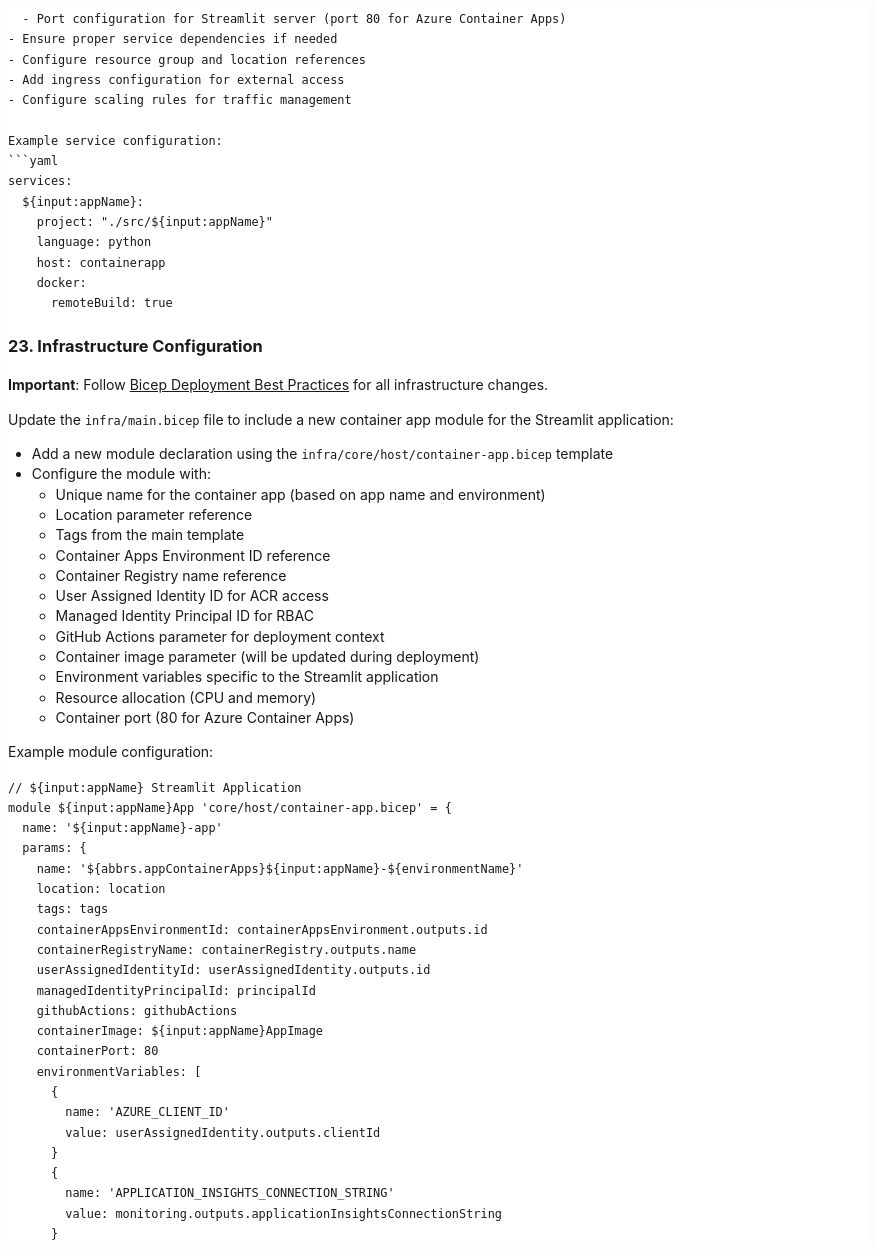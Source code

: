 ```
  - Port configuration for Streamlit server (port 80 for Azure Container Apps)
- Ensure proper service dependencies if needed
- Configure resource group and location references
- Add ingress configuration for external access
- Configure scaling rules for traffic management

Example service configuration:
```yaml
services:
  ${input:appName}:
    project: "./src/${input:appName}"
    language: python
    host: containerapp
    docker:
      remoteBuild: true
```

### 23. Infrastructure Configuration

**Important**: Follow [Bicep Deployment Best Practices](../bicep-deployment-bestpractices.md) for all infrastructure changes.

Update the `infra/main.bicep` file to include a new container app module for the Streamlit application:

- Add a new module declaration using the `infra/core/host/container-app.bicep` template
- Configure the module with:
  - Unique name for the container app (based on app name and environment)
  - Location parameter reference
  - Tags from the main template
  - Container Apps Environment ID reference
  - Container Registry name reference
  - User Assigned Identity ID for ACR access
  - Managed Identity Principal ID for RBAC
  - GitHub Actions parameter for deployment context
  - Container image parameter (will be updated during deployment)
  - Environment variables specific to the Streamlit application
  - Resource allocation (CPU and memory)
  - Container port (80 for Azure Container Apps)

Example module configuration:
```bicep
// ${input:appName} Streamlit Application
module ${input:appName}App 'core/host/container-app.bicep' = {
  name: '${input:appName}-app'
  params: {
    name: '${abbrs.appContainerApps}${input:appName}-${environmentName}'
    location: location
    tags: tags
    containerAppsEnvironmentId: containerAppsEnvironment.outputs.id
    containerRegistryName: containerRegistry.outputs.name
    userAssignedIdentityId: userAssignedIdentity.outputs.id
    managedIdentityPrincipalId: principalId
    githubActions: githubActions
    containerImage: ${input:appName}AppImage
    containerPort: 80
    environmentVariables: [
      {
        name: 'AZURE_CLIENT_ID'
        value: userAssignedIdentity.outputs.clientId
      }
      {
        name: 'APPLICATION_INSIGHTS_CONNECTION_STRING'
        value: monitoring.outputs.applicationInsightsConnectionString
      }
```